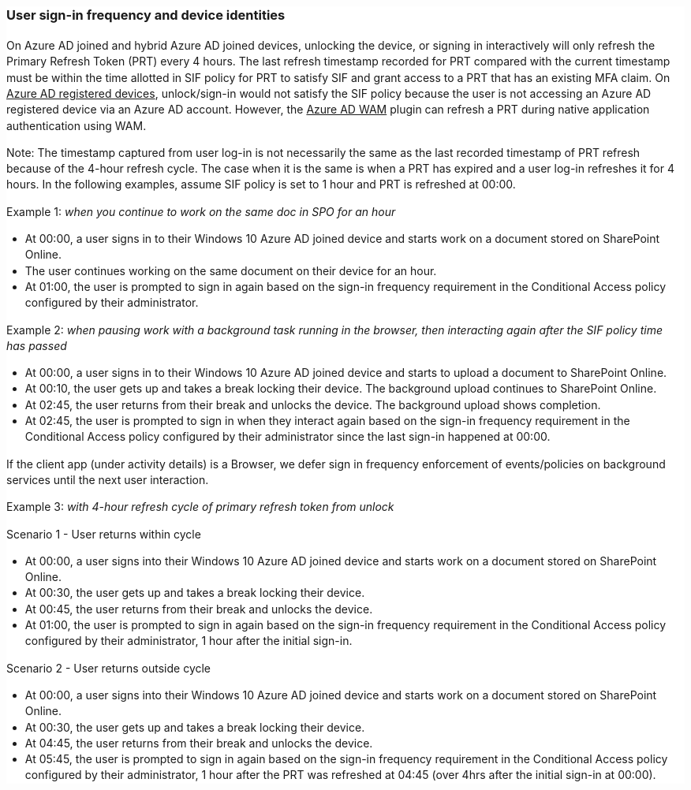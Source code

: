 ### User sign-in frequency and device identities

On Azure AD joined and hybrid Azure AD joined devices, unlocking the device, or signing in interactively will only refresh the Primary Refresh Token (PRT) every 4 hours. The last refresh timestamp recorded for PRT compared with the current timestamp must be within the time allotted in SIF policy for PRT to satisfy SIF and grant access to a PRT that has an existing MFA claim. On [Azure AD registered devices](/active-directory/devices/concept-azure-ad-register), unlock/sign-in would not satisfy the SIF policy because the user is not accessing an Azure AD registered device via an Azure AD account. However, the [Azure AD WAM](/azure/active-directory/develop/scenario-desktop-acquire-token-wam) plugin can refresh a PRT during native application authentication using WAM.

Note: The timestamp captured from user log-in is not necessarily the same as the last recorded timestamp of PRT refresh because of the 4-hour refresh cycle. The case when it is the same is when a PRT has expired and a user log-in refreshes it for 4 hours. In the following examples, assume SIF policy is set to 1 hour and PRT is refreshed at 00:00.

Example 1: *when you continue to work on the same doc in SPO for an hour*

- At 00:00, a user signs in to their Windows 10 Azure AD joined device and starts work on a document stored on SharePoint Online.
- The user continues working on the same document on their device for an hour.
- At 01:00, the user is prompted to sign in again based on the sign-in frequency requirement in the Conditional Access policy configured by their administrator.

Example 2: *when pausing work with a background task running in the browser, then interacting again after the SIF policy time has passed*

- At 00:00, a user signs in to their Windows 10 Azure AD joined device and starts to upload a document to SharePoint Online.
- At 00:10, the user gets up and takes a break locking their device. The background upload continues to SharePoint Online.
- At 02:45, the user returns from their break and unlocks the device. The background upload shows completion.
- At 02:45, the user is prompted to sign in when they interact again based on the sign-in frequency requirement in the Conditional Access policy configured by their administrator since the last sign-in happened at 00:00.

If the client app (under activity details) is a Browser, we defer sign in frequency enforcement of events/policies on background services until the next user interaction.   

Example 3: *with 4-hour refresh cycle of primary refresh token from unlock*

Scenario 1 - User returns within cycle

- At 00:00, a user signs into their Windows 10 Azure AD joined device and starts work on a document stored on SharePoint Online.
- At 00:30, the user gets up and takes a break locking their device.
- At 00:45, the user returns from their break and unlocks the device.
- At 01:00, the user is prompted to sign in again based on the sign-in frequency requirement in the Conditional Access policy configured by their administrator, 1 hour after the initial sign-in.

Scenario 2 - User returns outside cycle

- At 00:00, a user signs into their Windows 10 Azure AD joined device and starts work on a document stored on SharePoint Online.
- At 00:30, the user gets up and takes a break locking their device.
- At 04:45, the user returns from their break and unlocks the device.
- At 05:45, the user is prompted to sign in again based on the sign-in frequency requirement in the Conditional Access policy configured by their administrator, 1 hour after the PRT was refreshed at 04:45 (over 4hrs after the initial sign-in at 00:00).
